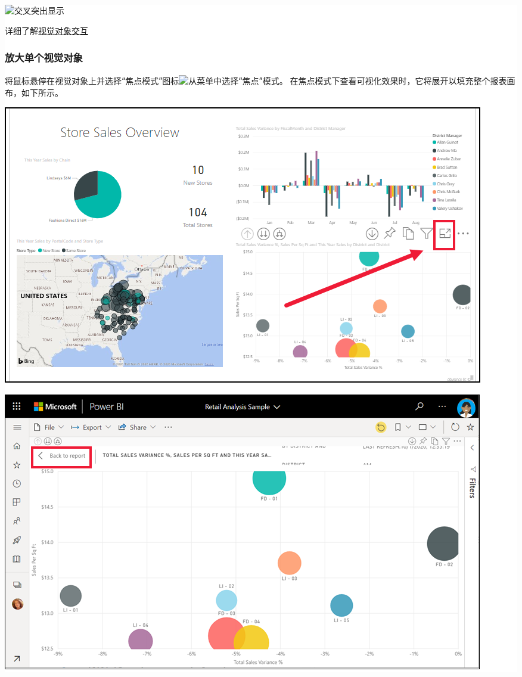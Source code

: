![交叉突出显示](media/end-user-reading-view/pagefilter3b.gif)
> 

详细了解[视觉对象交互](end-user-interactions.md)



### <a name="zoom-in-on-individual-visuals"></a>放大单个视觉对象
将鼠标悬停在视觉对象上并选择“焦点模式”图标![从菜单中选择“焦点”模式](media/end-user-reading-view/pbi_popouticon.jpg)。 在焦点模式下查看可视化效果时，它将展开以填充整个报表画布，如下所示。

![用箭头指向焦点模式图标的屏幕截图。](media/end-user-reading-view/power-bi-fullscreen.png)

![展示了填充整个画布的焦点模式视觉对象的屏幕截图。](media/end-user-reading-view/power-bi-fullscreen-after.png)
